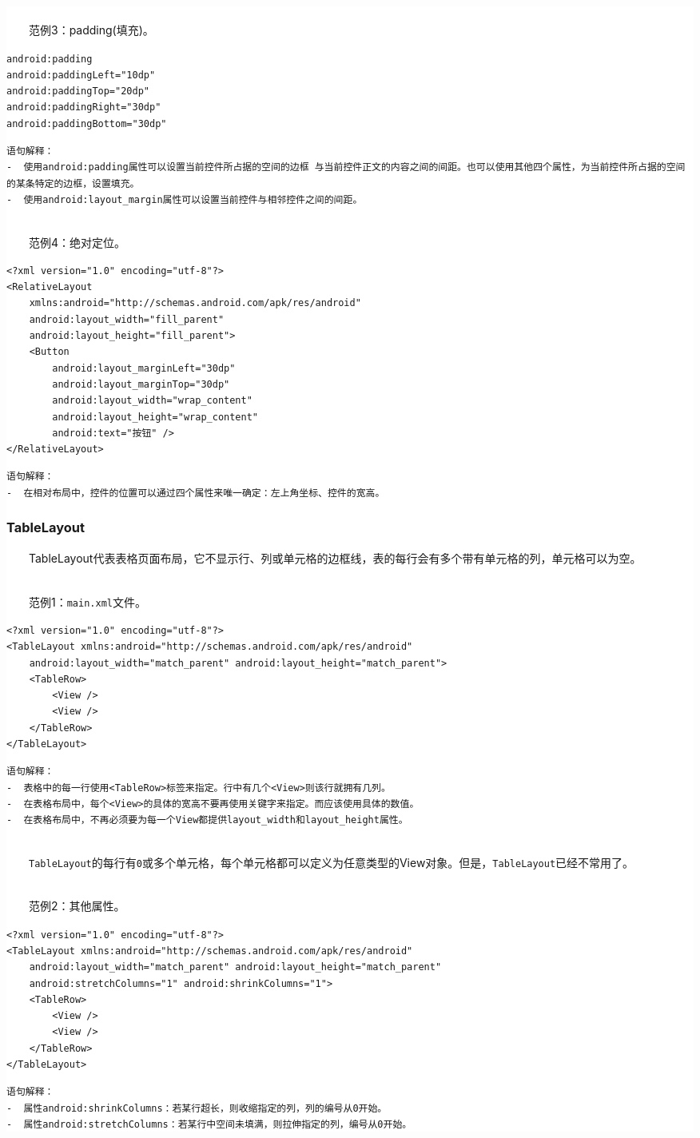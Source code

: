 <br>　　范例3：padding(填充)。
``` android
android:padding
android:paddingLeft="10dp"
android:paddingTop="20dp"
android:paddingRight="30dp"
android:paddingBottom="30dp"
```
    语句解释：
    -  使用android:padding属性可以设置当前控件所占据的空间的边框 与当前控件正文的内容之间的间距。也可以使用其他四个属性，为当前控件所占据的空间的某条特定的边框，设置填充。
    -  使用android:layout_margin属性可以设置当前控件与相邻控件之间的间距。

<br>　　范例4：绝对定位。
``` android
<?xml version="1.0" encoding="utf-8"?>
<RelativeLayout
    xmlns:android="http://schemas.android.com/apk/res/android"
    android:layout_width="fill_parent"
    android:layout_height="fill_parent">
    <Button
        android:layout_marginLeft="30dp"
        android:layout_marginTop="30dp"
        android:layout_width="wrap_content"
        android:layout_height="wrap_content"
        android:text="按钮" />
</RelativeLayout>
```
    语句解释：
    -  在相对布局中，控件的位置可以通过四个属性来唯一确定：左上角坐标、控件的宽高。

### TableLayout ###
　　TableLayout代表表格页面布局，它不显示行、列或单元格的边框线，表的每行会有多个带有单元格的列，单元格可以为空。

<br>　　范例1：`main.xml`文件。
``` android
<?xml version="1.0" encoding="utf-8"?>
<TableLayout xmlns:android="http://schemas.android.com/apk/res/android"
    android:layout_width="match_parent" android:layout_height="match_parent">
    <TableRow>
        <View />
        <View />
    </TableRow>
</TableLayout>
```
    语句解释：
    -  表格中的每一行使用<TableRow>标签来指定。行中有几个<View>则该行就拥有几列。
    -  在表格布局中，每个<View>的具体的宽高不要再使用关键字来指定。而应该使用具体的数值。
    -  在表格布局中，不再必须要为每一个View都提供layout_width和layout_height属性。

<br>　　`TableLayout`的每行有`0`或多个单元格，每个单元格都可以定义为任意类型的View对象。但是，`TableLayout`已经不常用了。

<br>　　范例2：其他属性。
``` android
<?xml version="1.0" encoding="utf-8"?>
<TableLayout xmlns:android="http://schemas.android.com/apk/res/android"
    android:layout_width="match_parent" android:layout_height="match_parent"
    android:stretchColumns="1" android:shrinkColumns="1">
    <TableRow>
        <View />
        <View />
    </TableRow>
</TableLayout>
```
    语句解释：
    -  属性android:shrinkColumns：若某行超长，则收缩指定的列，列的编号从0开始。
    -  属性android:stretchColumns：若某行中空间未填满，则拉伸指定的列，编号从0开始。
